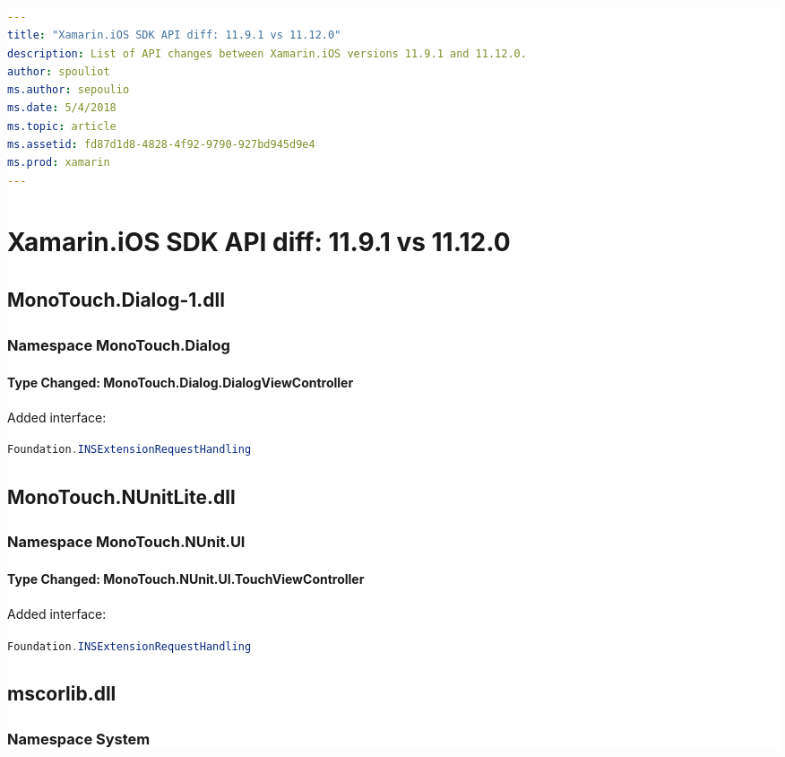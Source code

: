 ```yaml
---
title: "Xamarin.iOS SDK API diff: 11.9.1 vs 11.12.0"
description: List of API changes between Xamarin.iOS versions 11.9.1 and 11.12.0.
author: spouliot
ms.author: sepoulio
ms.date: 5/4/2018
ms.topic: article
ms.assetid: fd87d1d8-4828-4f92-9790-927bd945d9e4
ms.prod: xamarin
---
```


# Xamarin.iOS SDK API diff: 11.9.1 vs 11.12.0

<a name="MonoTouch.Dialog-1.dll" />

## MonoTouch.Dialog-1.dll

### Namespace MonoTouch.Dialog

#### Type Changed: MonoTouch.Dialog.DialogViewController

Added interface:

```csharp
Foundation.INSExtensionRequestHandling
```



<a name="MonoTouch.NUnitLite.dll" />

## MonoTouch.NUnitLite.dll

### Namespace MonoTouch.NUnit.UI

#### Type Changed: MonoTouch.NUnit.UI.TouchViewController

Added interface:

```csharp
Foundation.INSExtensionRequestHandling
```



<a name="mscorlib.dll" />

## mscorlib.dll

### Namespace System
